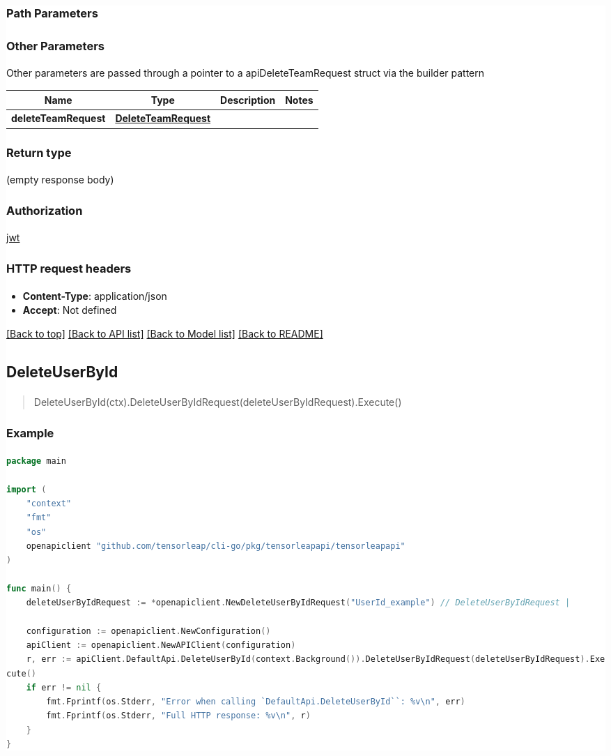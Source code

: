 ### Path Parameters



### Other Parameters

Other parameters are passed through a pointer to a apiDeleteTeamRequest struct via the builder pattern


Name | Type | Description  | Notes
------------- | ------------- | ------------- | -------------
 **deleteTeamRequest** | [**DeleteTeamRequest**](DeleteTeamRequest.md) |  | 

### Return type

 (empty response body)

### Authorization

[jwt](../README.md#jwt)

### HTTP request headers

- **Content-Type**: application/json
- **Accept**: Not defined

[[Back to top]](#) [[Back to API list]](../README.md#documentation-for-api-endpoints)
[[Back to Model list]](../README.md#documentation-for-models)
[[Back to README]](../README.md)


## DeleteUserById

> DeleteUserById(ctx).DeleteUserByIdRequest(deleteUserByIdRequest).Execute()



### Example

```go
package main

import (
    "context"
    "fmt"
    "os"
    openapiclient "github.com/tensorleap/cli-go/pkg/tensorleapapi/tensorleapapi"
)

func main() {
    deleteUserByIdRequest := *openapiclient.NewDeleteUserByIdRequest("UserId_example") // DeleteUserByIdRequest | 

    configuration := openapiclient.NewConfiguration()
    apiClient := openapiclient.NewAPIClient(configuration)
    r, err := apiClient.DefaultApi.DeleteUserById(context.Background()).DeleteUserByIdRequest(deleteUserByIdRequest).Execute()
    if err != nil {
        fmt.Fprintf(os.Stderr, "Error when calling `DefaultApi.DeleteUserById``: %v\n", err)
        fmt.Fprintf(os.Stderr, "Full HTTP response: %v\n", r)
    }
}
```
